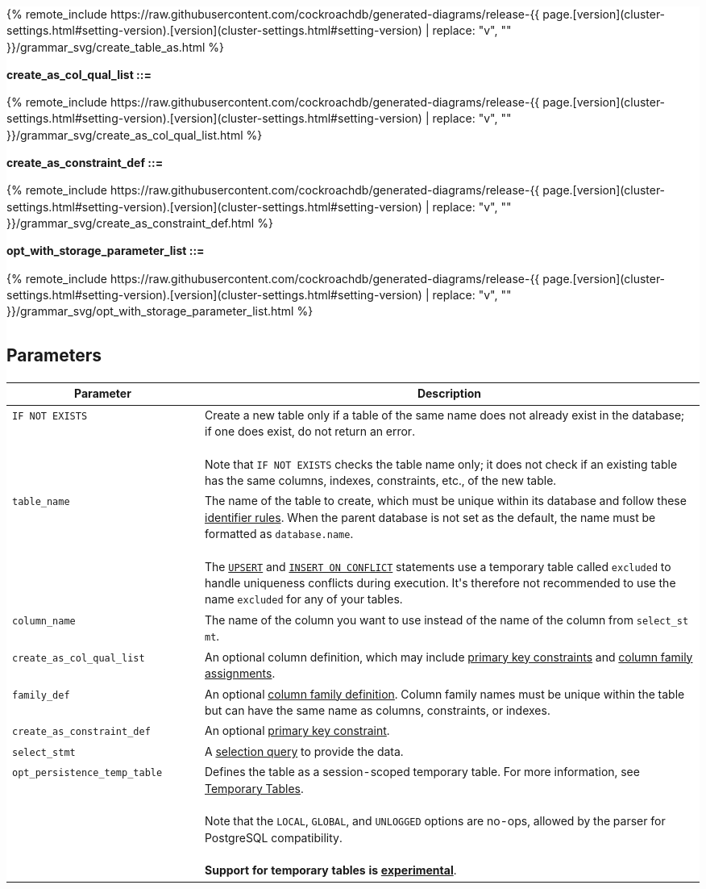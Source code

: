 <div class="filter-content" markdown="1" data-scope="expanded">

<div>
{% remote_include https://raw.githubusercontent.com/cockroachdb/generated-diagrams/release-{{ page.[version](cluster-settings.html#setting-version).[version](cluster-settings.html#setting-version) | replace: "v", "" }}/grammar_svg/create_table_as.html %}
</div>

**create_as_col_qual_list ::=**

<div>
{% remote_include https://raw.githubusercontent.com/cockroachdb/generated-diagrams/release-{{ page.[version](cluster-settings.html#setting-version).[version](cluster-settings.html#setting-version) | replace: "v", "" }}/grammar_svg/create_as_col_qual_list.html %}
</div>

**create_as_constraint_def ::=**

<div>
{% remote_include https://raw.githubusercontent.com/cockroachdb/generated-diagrams/release-{{ page.[version](cluster-settings.html#setting-version).[version](cluster-settings.html#setting-version) | replace: "v", "" }}/grammar_svg/create_as_constraint_def.html %}
</div>

**opt_with_storage_parameter_list ::=**

<div>
{% remote_include https://raw.githubusercontent.com/cockroachdb/generated-diagrams/release-{{ page.[version](cluster-settings.html#setting-version).[version](cluster-settings.html#setting-version) | replace: "v", "" }}/grammar_svg/opt_with_storage_parameter_list.html %}
</div>

</div>

## Parameters

<style>
table td:first-child {
    min-width: 225px;
}
</style>

 Parameter | Description
-----------|-------------
 `IF NOT EXISTS` | Create a new table only if a table of the same name does not already exist in the database; if one does exist, do not return an error.<br><br>Note that `IF NOT EXISTS` checks the table name only; it does not check if an existing table has the same columns, indexes, constraints, etc., of the new table.
 `table_name` | The name of the table to create, which must be unique within its database and follow these [identifier rules](keywords-and-identifiers.html#identifiers). When the parent database is not set as the default, the name must be formatted as `database.name`.<br><br>The [`UPSERT`](upsert.html) and [`INSERT ON CONFLICT`](insert.html) statements use a temporary table called `excluded` to handle uniqueness conflicts during execution. It's therefore not recommended to use the name `excluded` for any of your tables.
 `column_name` | The name of the column you want to use instead of the name of the column from `select_stmt`.
 `create_as_col_qual_list` | An optional column definition, which may include [primary key constraints](primary-key.html) and [column family assignments](column-families.html).
 `family_def` | An optional [column family definition](column-families.html). Column family names must be unique within the table but can have the same name as columns, constraints, or indexes.
 `create_as_constraint_def` | An optional [primary key constraint](primary-key.html).
 `select_stmt` | A [selection query](selection-queries.html) to provide the data.
 `opt_persistence_temp_table` |  Defines the table as a session-scoped temporary table. For more information, see [Temporary Tables](temporary-tables.html).<br><br>Note that the `LOCAL`, `GLOBAL`, and `UNLOGGED` options are no-ops, allowed by the parser for PostgreSQL compatibility.<br><br>**Support for temporary tables is [experimental](experimental-features.html#temporary-objects)**.